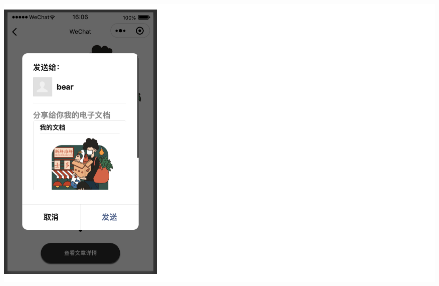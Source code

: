 <img src="https://github.com/CocoOreo/wxapp-edoc-system/blob/master/screenshots/ShareDetail.png" width="305" height="549"/>
